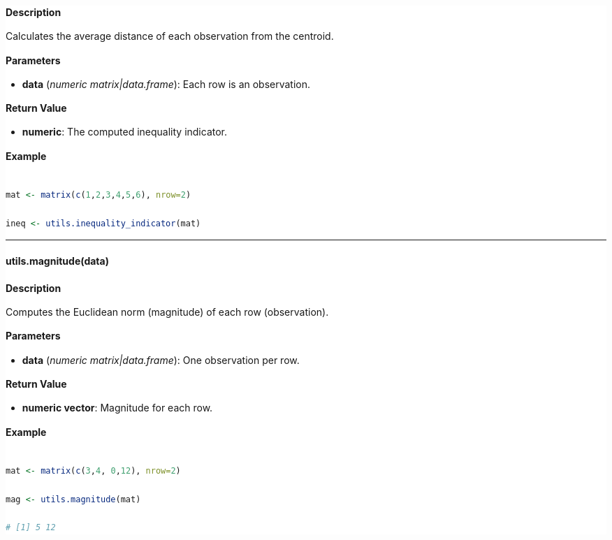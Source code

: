   

**Description**

Calculates the average distance of each observation from the centroid.

  

**Parameters**

-  **data** (*numeric matrix|data.frame*): Each row is an observation.

  

**Return Value**

-  **numeric**: The computed inequality indicator.

  

**Example**

```r

mat <- matrix(c(1,2,3,4,5,6), nrow=2)

ineq <- utils.inequality_indicator(mat)

```

  

---

  

#### **utils.magnitude(data)**

  

**Description**

Computes the Euclidean norm (magnitude) of each row (observation).

  

**Parameters**

-  **data** (*numeric matrix|data.frame*): One observation per row.

  

**Return Value**

-  **numeric vector**: Magnitude for each row.

  

**Example**

```r

mat <- matrix(c(3,4, 0,12), nrow=2)

mag <- utils.magnitude(mat)

# [1] 5 12

```
